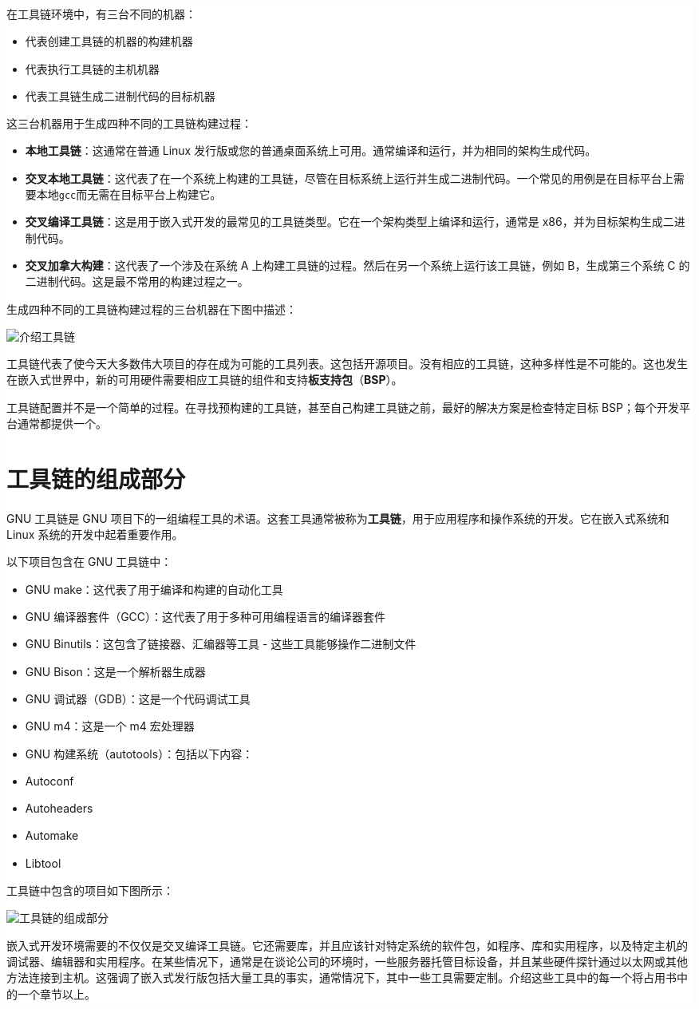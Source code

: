 在工具链环境中，有三台不同的机器：

+   代表创建工具链的机器的构建机器

+   代表执行工具链的主机机器

+   代表工具链生成二进制代码的目标机器

这三台机器用于生成四种不同的工具链构建过程：

+   **本地工具链**：这通常在普通 Linux 发行版或您的普通桌面系统上可用。通常编译和运行，并为相同的架构生成代码。

+   **交叉本地工具链**：这代表了在一个系统上构建的工具链，尽管在目标系统上运行并生成二进制代码。一个常见的用例是在目标平台上需要本地`gcc`而无需在目标平台上构建它。

+   **交叉编译工具链**：这是用于嵌入式开发的最常见的工具链类型。它在一个架构类型上编译和运行，通常是 x86，并为目标架构生成二进制代码。

+   **交叉加拿大构建**：这代表了一个涉及在系统 A 上构建工具链的过程。然后在另一个系统上运行该工具链，例如 B，生成第三个系统 C 的二进制代码。这是最不常用的构建过程之一。

生成四种不同的工具链构建过程的三台机器在下图中描述：

![介绍工具链](https://github.com/OpenDocCN/freelearn-linux-zh/raw/master/docs/lrn-emb-linux-yocto-pj/img/image00304.jpeg)

工具链代表了使今天大多数伟大项目的存在成为可能的工具列表。这包括开源项目。没有相应的工具链，这种多样性是不可能的。这也发生在嵌入式世界中，新的可用硬件需要相应工具链的组件和支持**板支持包**（**BSP**）。

工具链配置并不是一个简单的过程。在寻找预构建的工具链，甚至自己构建工具链之前，最好的解决方案是检查特定目标 BSP；每个开发平台通常都提供一个。

# 工具链的组成部分

GNU 工具链是 GNU 项目下的一组编程工具的术语。这套工具通常被称为**工具链**，用于应用程序和操作系统的开发。它在嵌入式系统和 Linux 系统的开发中起着重要作用。

以下项目包含在 GNU 工具链中：

+   GNU make：这代表了用于编译和构建的自动化工具

+   GNU 编译器套件（GCC）：这代表了用于多种可用编程语言的编译器套件

+   GNU Binutils：这包含了链接器、汇编器等工具 - 这些工具能够操作二进制文件

+   GNU Bison：这是一个解析器生成器

+   GNU 调试器（GDB）：这是一个代码调试工具

+   GNU m4：这是一个 m4 宏处理器

+   GNU 构建系统（autotools）：包括以下内容：

+   Autoconf

+   Autoheaders

+   Automake

+   Libtool

工具链中包含的项目如下图所示：

![工具链的组成部分](https://github.com/OpenDocCN/freelearn-linux-zh/raw/master/docs/lrn-emb-linux-yocto-pj/img/image00305.jpeg)

嵌入式开发环境需要的不仅仅是交叉编译工具链。它还需要库，并且应该针对特定系统的软件包，如程序、库和实用程序，以及特定主机的调试器、编辑器和实用程序。在某些情况下，通常是在谈论公司的环境时，一些服务器托管目标设备，并且某些硬件探针通过以太网或其他方法连接到主机。这强调了嵌入式发行版包括大量工具的事实，通常情况下，其中一些工具需要定制。介绍这些工具中的每一个将占用书中的一个章节以上。
